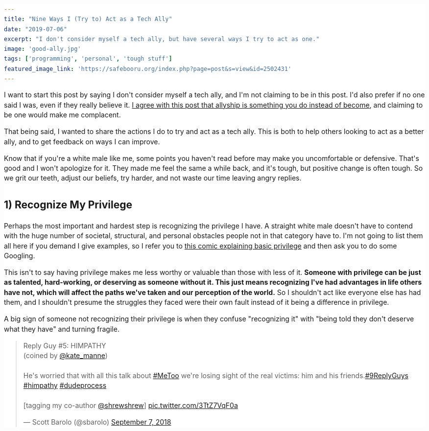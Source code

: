 ```yaml
---
title: "Nine Ways I (Try to) Act as a Tech Ally"
date: "2019-07-06"
excerpt: "I don't consider myself a tech ally, but have several ways I try to act as one."
image: 'good-ally.jpg'
tags: ['programming', 'personal', 'tough stuff']
featured_image_link: 'https://safebooru.org/index.php?page=post&s=view&id=2502431'
---
```


I want to start this post by saying I don't consider myself a tech ally, and I'm not claiming to be in this post. I'd also prefer if no one said I was, even if they really believe it. [I agree with this post that allyship is something you do instead of become](https://dev.to/yechielk/im-yechiel-kalmenson-and-im-not-an-ally-3n7h), and claiming to be one would make me complacent.

That being said, I wanted to share the actions I do to try and act as a tech ally. This is both to help others looking to act as a better ally, and to get feedback on ways I can improve.

Know that if you're a white male like me, some points you haven't read before may make you uncomfortable or defensive. That's good and I won't apologize for it. They made me feel the same a while back, and it's tough, but positive change is often tough. So we grit our teeth, adjust our beliefs, try harder, and not waste our time leaving angry replies.

## 1) Recognize My Privilege

Perhaps the most important and hardest step is recognizing the privilege I have. A straight white male doesn't have to contend with the huge number of societal, structural, and personal obstacles people not in that category have to. I'm not going to list them all here if you demand I give examples, so I refer you to [this comic explaining basic privilege](https://www.rnz.co.nz/news/the-wireless/373065/the-pencilsword-on-a-plate) and then ask you to do some Googling.

This isn't to say having privilege makes me less worthy or valuable than those with less of it. **Someone with privilege can be just as talented, hard-working, or deserving as someone without it. This just means recognizing I've had advantages in life others have not, which will affect the paths we've taken and our perception of the world.** So I shouldn't act like everyone else has had them, and I shouldn't presume the struggles they faced were their own fault instead of it being a difference in privilege.

A big sign of someone not recognizing their privilege is when they confuse "recognizing it" with "being told they don't deserve what they have" and turning fragile.

<blockquote class="twitter-tweet" data-conversation="none" data-lang="en"><p lang="en" dir="ltr">Reply Guy #5: HIMPATHY <br>(coined by <a href="https://twitter.com/kate_manne?ref_src=twsrc%5Etfw">@kate_manne</a>)<br><br>He&#39;s worried that with all this talk about <a href="https://twitter.com/hashtag/MeToo?src=hash&amp;ref_src=twsrc%5Etfw">#MeToo</a> we&#39;re losing sight of the real victims: him and his friends.<a href="https://twitter.com/hashtag/9ReplyGuys?src=hash&amp;ref_src=twsrc%5Etfw">#9ReplyGuys</a> <a href="https://twitter.com/hashtag/himpathy?src=hash&amp;ref_src=twsrc%5Etfw">#himpathy</a> <a href="https://twitter.com/hashtag/dudeprocess?src=hash&amp;ref_src=twsrc%5Etfw">#dudeprocess</a><br><br>[tagging my co-author <a href="https://twitter.com/shrewshrew?ref_src=twsrc%5Etfw">@shrewshrew</a>] <a href="https://t.co/3TtZ7VqF0a">pic.twitter.com/3TtZ7VqF0a</a></p>&mdash; Scott Barolo (@sbarolo) <a href="https://twitter.com/sbarolo/status/1038128825215987712?ref_src=twsrc%5Etfw">September 7, 2018</a></blockquote>
<script async src="https://platform.twitter.com/widgets.js" charset="utf-8"></script>
